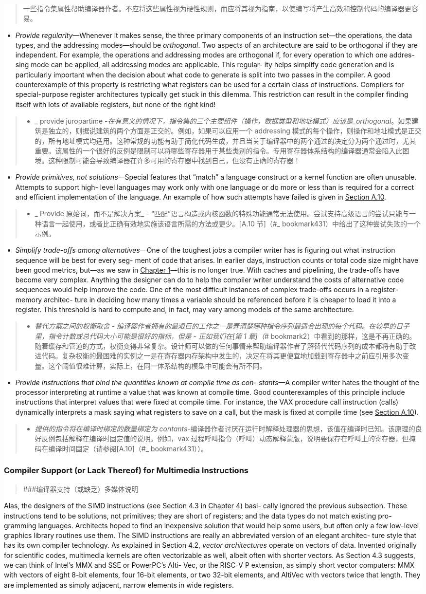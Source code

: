 > 一些指令集属性帮助编译器作者。不应将这些属性视为硬性规则，而应将其视为指南，以使编写将产生高效和控制代码的编译器更容易。

- _Provide regularity_—Whenever it makes sense, the three primary components of an instruction set—the operations, the data types, and the addressing modes—should be _orthogonal_. Two aspects of an architecture are said to be orthogonal if they are independent. For example, the operations and addressing modes are orthogonal if, for every operation to which one addres- sing mode can be applied, all addressing modes are applicable. This regular- ity helps simplify code generation and is particularly important when the decision about what code to generate is split into two passes in the compiler. A good counterexample of this property is restricting what registers can be used for a certain class of instructions. Compilers for special-purpose register architectures typically get stuck in this dilemma. This restriction can result in the compiler finding itself with lots of available registers, but none of the right kind!

> - _ provide juropartime _-在有意义的情况下，指令集的三个主要组件（操作，数据类型和地址模式）应该是_orthogonal_。如果建筑是独立的，则据说建筑的两个方面是正交的。例如，如果可以应用一个 addressing 模式的每个操作，则操作和地址模式是正交的，所有地址模式均适用。这种常规的功能有助于简化代码生成，并且当关于编译器中的两个通过的决定分为两个通过时，尤其重要。该属性的一个很好的反例是限制可以将哪些寄存器用于某些类别的指令。专用寄存器体系结构的编译器通常会陷入此困境。这种限制可能会导致编译器在许多可用的寄存器中找到自己，但没有正确的寄存器！

- _Provide primitives, not solutions_—Special features that “match” a language construct or a kernel function are often unusable. Attempts to support high- level languages may work only with one language or do more or less than is required for a correct and efficient implementation of the language. An example of how such attempts have failed is given in [Section A.10](#_bookmark431).

> - _ Provide 原始词，而不是解决方案_  - “匹配”语言构造或内核函数的特殊功能通常无法使用。尝试支持高级语言的尝试只能与一种语言一起使用，或者比正确有效地实施该语言所需的方法或更少。[A.10 节]（#_ bookmark431）中给出了这种尝试失败的一个示例。

- _Simplify trade-offs among alternatives_—One of the toughest jobs a compiler writer has is figuring out what instruction sequence will be best for every seg- ment of code that arises. In earlier days, instruction counts or total code size might have been good metrics, but—as we saw in [Chapter 1](#_bookmark2)—this is no longer true. With caches and pipelining, the trade-offs have become very complex. Anything the designer can do to help the compiler writer understand the costs of alternative code sequences would help improve the code. One of the most difficult instances of complex trade-offs occurs in a register-memory architec- ture in deciding how many times a variable should be referenced before it is cheaper to load it into a register. This threshold is hard to compute and, in fact, may vary among models of the same architecture.

> - _替代方案之间的权衡取舍 - 编译器作者拥有的最艰巨的工作之一是弄清楚哪种指令序列最适合出现的每个代码。在较早的日子里，指令计数或总代码大小可能是很好的指标，但是 - 正如我们在[第 1 章]（#_ bookmark2）中看到的那样，这是不再正确的。随着缓存和管道的方式，权衡变得非常复杂。设计师可以做的任何事情来帮助编译器作者了解替代代码序列的成本都将有助于改进代码。复杂权衡的最困难的实例之一是在寄存器内存架构中发生的，决定在将其更便宜地加载到寄存器中之前应引用多次变量。这个阈值很难计算，实际上，在同一体系结构的模型中可能会有所不同。

- _Provide instructions that bind the quantities known at compile time as con- stants_—A compiler writer hates the thought of the processor interpreting at runtime a value that was known at compile time. Good counterexamples of this principle include instructions that interpret values that were fixed at compile time. For instance, the VAX procedure call instruction (calls) dynamically interprets a mask saying what registers to save on a call, but the mask is fixed at compile time (see [Section A.10](#_bookmark431)).

> - _提供的指令将在编译时绑定的数量绑定为 contants_-编译器作者讨厌在运行时解释处理器的思想，该值在编译时已知。该原理的良好反例包括解释在编译时固定值的说明。例如，vax 过程呼叫指令（呼叫）动态解释蒙版，说明要保存在呼叫上的寄存器，但掩码在编译时间固定（请参阅[A.10]（#_ bookmark431））。

### Compiler Support (or Lack Thereof) for Multimedia Instructions

> ###编译器支持（或缺乏）多媒体说明

Alas, the designers of the SIMD instructions (see Section 4.3 in [Chapter 4](#_bookmark165)) basi- cally ignored the previous subsection. These instructions tend to be solutions, not primitives; they are short of registers; and the data types do not match existing pro- gramming languages. Architects hoped to find an inexpensive solution that would help some users, but often only a few low-level graphics library routines use them. The SIMD instructions are really an abbreviated version of an elegant architec- ture style that has its own compiler technology. As explained in Section 4.2, _vector architectures_ operate on vectors of data. Invented originally for scientific codes, multimedia kernels are often vectorizable as well, albeit often with shorter vectors. As Section 4.3 suggests, we can think of Intel’s MMX and SSE or PowerPC’s Alti- Vec, or the RISC-V P extension, as simply short vector computers: MMX with vectors of eight 8-bit elements, four 16-bit elements, or two 32-bit elements, and AltiVec with vectors twice that length. They are implemented as simply adjacent, narrow elements in wide registers.
